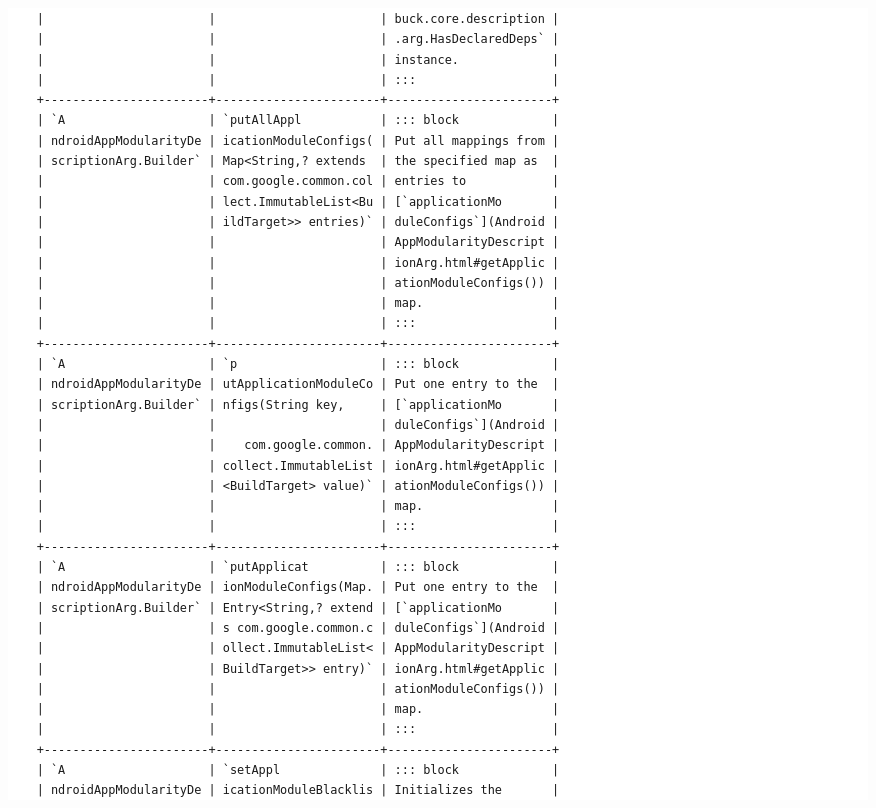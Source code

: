         |                       |                       | buck.core.description |
        |                       |                       | .arg.HasDeclaredDeps` |
        |                       |                       | instance.             |
        |                       |                       | :::                   |
        +-----------------------+-----------------------+-----------------------+
        | `A                    | `putAllAppl           | ::: block             |
        | ndroidAppModularityDe | icationModuleConfigs​( | Put all mappings from |
        | scriptionArg.Builder` | Map<String,​? extends  | the specified map as  |
        |                       | com.google.common.col | entries to            |
        |                       | lect.ImmutableList<Bu | [`applicationMo       |
        |                       | ildTarget>> entries)` | duleConfigs`](Android |
        |                       |                       | AppModularityDescript |
        |                       |                       | ionArg.html#getApplic |
        |                       |                       | ationModuleConfigs()) |
        |                       |                       | map.                  |
        |                       |                       | :::                   |
        +-----------------------+-----------------------+-----------------------+
        | `A                    | `p                    | ::: block             |
        | ndroidAppModularityDe | utApplicationModuleCo | Put one entry to the  |
        | scriptionArg.Builder` | nfigs​(String key,     | [`applicationMo       |
        |                       |                       | duleConfigs`](Android |
        |                       |    com.google.common. | AppModularityDescript |
        |                       | collect.ImmutableList | ionArg.html#getApplic |
        |                       | <BuildTarget> value)` | ationModuleConfigs()) |
        |                       |                       | map.                  |
        |                       |                       | :::                   |
        +-----------------------+-----------------------+-----------------------+
        | `A                    | `putApplicat          | ::: block             |
        | ndroidAppModularityDe | ionModuleConfigs​(Map. | Put one entry to the  |
        | scriptionArg.Builder` | Entry<String,​? extend | [`applicationMo       |
        |                       | s com.google.common.c | duleConfigs`](Android |
        |                       | ollect.ImmutableList< | AppModularityDescript |
        |                       | BuildTarget>> entry)` | ionArg.html#getApplic |
        |                       |                       | ationModuleConfigs()) |
        |                       |                       | map.                  |
        |                       |                       | :::                   |
        +-----------------------+-----------------------+-----------------------+
        | `A                    | `setAppl              | ::: block             |
        | ndroidAppModularityDe | icationModuleBlacklis | Initializes the       |